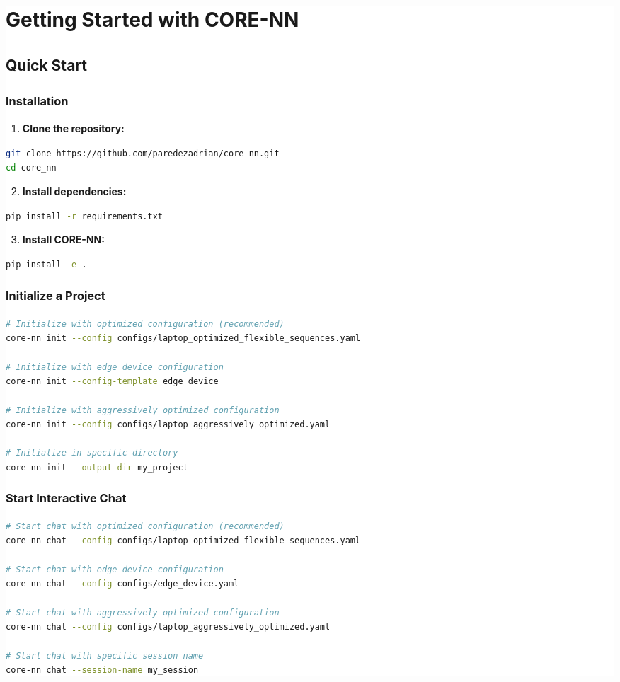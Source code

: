 # Getting Started with CORE-NN

## Quick Start

### Installation

1. **Clone the repository:**
```bash
git clone https://github.com/paredezadrian/core_nn.git
cd core_nn
```

2. **Install dependencies:**
```bash
pip install -r requirements.txt
```

3. **Install CORE-NN:**
```bash
pip install -e .
```

### Initialize a Project

```bash
# Initialize with optimized configuration (recommended)
core-nn init --config configs/laptop_optimized_flexible_sequences.yaml

# Initialize with edge device configuration
core-nn init --config-template edge_device

# Initialize with aggressively optimized configuration
core-nn init --config configs/laptop_aggressively_optimized.yaml

# Initialize in specific directory
core-nn init --output-dir my_project
```

### Start Interactive Chat

```bash
# Start chat with optimized configuration (recommended)
core-nn chat --config configs/laptop_optimized_flexible_sequences.yaml

# Start chat with edge device configuration
core-nn chat --config configs/edge_device.yaml

# Start chat with aggressively optimized configuration
core-nn chat --config configs/laptop_aggressively_optimized.yaml

# Start chat with specific session name
core-nn chat --session-name my_session
```
